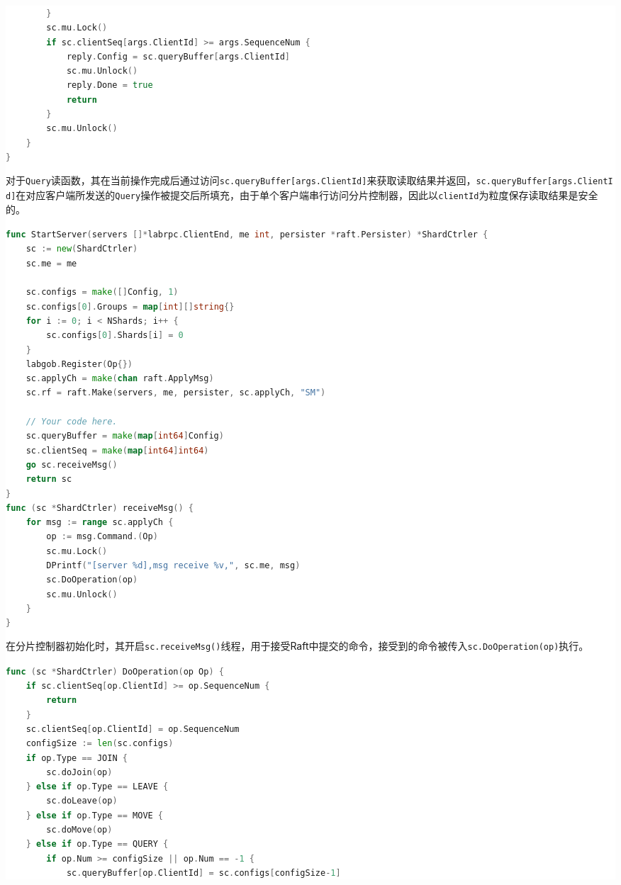 ```go
		}
		sc.mu.Lock()
		if sc.clientSeq[args.ClientId] >= args.SequenceNum {
			reply.Config = sc.queryBuffer[args.ClientId]
			sc.mu.Unlock()
			reply.Done = true
			return
		}
		sc.mu.Unlock()
	}
}
```

对于`Query`读函数，其在当前操作完成后通过访问`sc.queryBuffer[args.ClientId]`来获取读取结果并返回，`sc.queryBuffer[args.ClientId]`在对应客户端所发送的`Query`操作被提交后所填充，由于单个客户端串行访问分片控制器，因此以`clientId`为粒度保存读取结果是安全的。

```go
func StartServer(servers []*labrpc.ClientEnd, me int, persister *raft.Persister) *ShardCtrler {
	sc := new(ShardCtrler)
	sc.me = me

	sc.configs = make([]Config, 1)
	sc.configs[0].Groups = map[int][]string{}
	for i := 0; i < NShards; i++ {
		sc.configs[0].Shards[i] = 0
	}
	labgob.Register(Op{})
	sc.applyCh = make(chan raft.ApplyMsg)
	sc.rf = raft.Make(servers, me, persister, sc.applyCh, "SM")

	// Your code here.
	sc.queryBuffer = make(map[int64]Config)
	sc.clientSeq = make(map[int64]int64)
	go sc.receiveMsg()
	return sc
}
func (sc *ShardCtrler) receiveMsg() {
	for msg := range sc.applyCh {
		op := msg.Command.(Op)
		sc.mu.Lock()
		DPrintf("[server %d],msg receive %v,", sc.me, msg)
		sc.DoOperation(op)
		sc.mu.Unlock()
	}
}
```

在分片控制器初始化时，其开启`sc.receiveMsg()`线程，用于接受Raft中提交的命令，接受到的命令被传入`sc.DoOperation(op)`执行。

```go
func (sc *ShardCtrler) DoOperation(op Op) {
	if sc.clientSeq[op.ClientId] >= op.SequenceNum {
		return
	}
	sc.clientSeq[op.ClientId] = op.SequenceNum
	configSize := len(sc.configs)
	if op.Type == JOIN {
		sc.doJoin(op)
	} else if op.Type == LEAVE {
		sc.doLeave(op)
	} else if op.Type == MOVE {
		sc.doMove(op)
	} else if op.Type == QUERY {
		if op.Num >= configSize || op.Num == -1 {
			sc.queryBuffer[op.ClientId] = sc.configs[configSize-1]
```